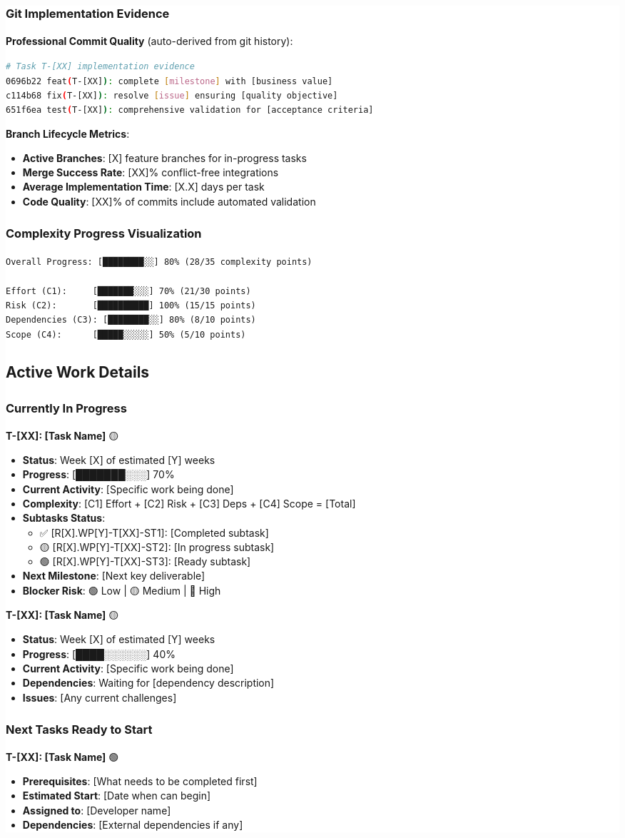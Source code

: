 ### Git Implementation Evidence
**Professional Commit Quality** (auto-derived from git history):
```bash
# Task T-[XX] implementation evidence
0696b22 feat(T-[XX]): complete [milestone] with [business value]
c114b68 fix(T-[XX]): resolve [issue] ensuring [quality objective]
651f6ea test(T-[XX]): comprehensive validation for [acceptance criteria]
```

**Branch Lifecycle Metrics**:
- **Active Branches**: [X] feature branches for in-progress tasks
- **Merge Success Rate**: [XX]% conflict-free integrations
- **Average Implementation Time**: [X.X] days per task
- **Code Quality**: [XX]% of commits include automated validation

### Complexity Progress Visualization
```
Overall Progress: [████████░░] 80% (28/35 complexity points)

Effort (C1):     [███████░░░] 70% (21/30 points)
Risk (C2):       [██████████] 100% (15/15 points)
Dependencies (C3): [████████░░] 80% (8/10 points)
Scope (C4):      [█████░░░░░] 50% (5/10 points)
```

## Active Work Details

### Currently In Progress
**T-[XX]: [Task Name]** 🟡
- **Status**: Week [X] of estimated [Y] weeks
- **Progress**: [███████░░░] 70%
- **Current Activity**: [Specific work being done]
- **Complexity**: [C1] Effort + [C2] Risk + [C3] Deps + [C4] Scope = [Total]
- **Subtasks Status**:
  - ✅ [R[X].WP[Y]-T[XX]-ST1]: [Completed subtask]
  - 🟡 [R[X].WP[Y]-T[XX]-ST2]: [In progress subtask]
  - 🟢 [R[X].WP[Y]-T[XX]-ST3]: [Ready subtask]
- **Next Milestone**: [Next key deliverable]
- **Blocker Risk**: 🟢 Low | 🟡 Medium | 🔴 High

**T-[XX]: [Task Name]** 🟡
- **Status**: Week [X] of estimated [Y] weeks
- **Progress**: [████░░░░░░] 40%
- **Current Activity**: [Specific work being done]
- **Dependencies**: Waiting for [dependency description]
- **Issues**: [Any current challenges]

### Next Tasks Ready to Start
**T-[XX]: [Task Name]** 🟢
- **Prerequisites**: [What needs to be completed first]
- **Estimated Start**: [Date when can begin]
- **Assigned to**: [Developer name]
- **Dependencies**: [External dependencies if any]
